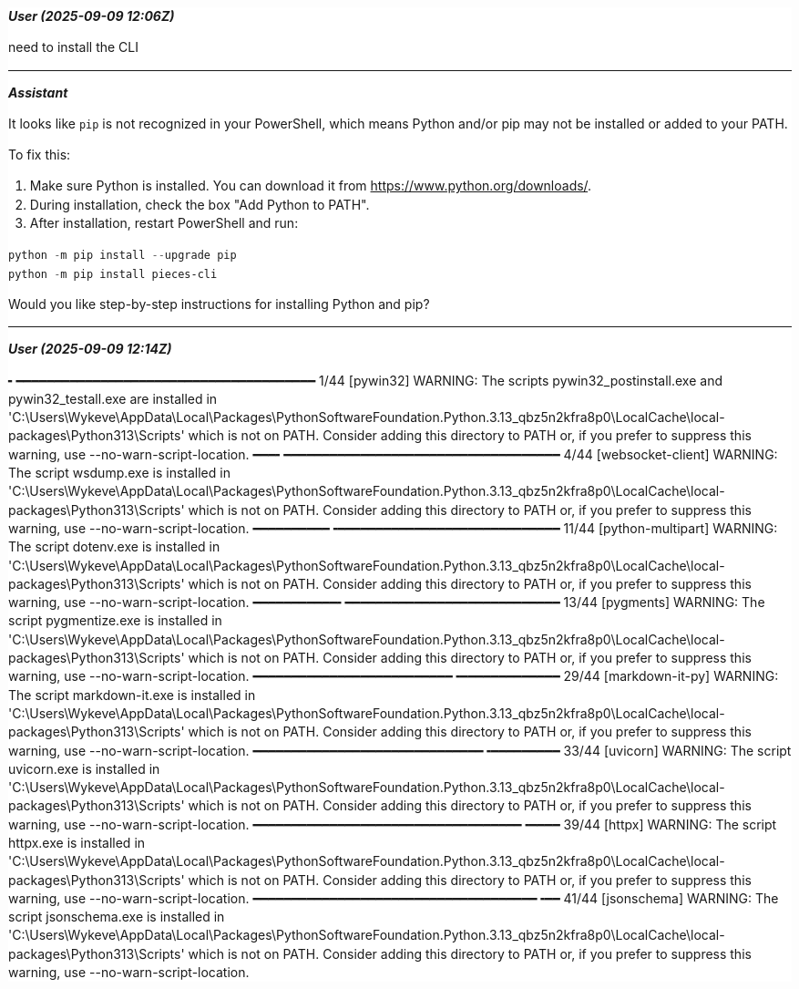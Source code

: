 
_**User (2025-09-09 12:06Z)**_

need to install the CLI

---

_**Assistant**_

It looks like `pip` is not recognized in your PowerShell, which means Python and/or pip may not be installed or added to your PATH.

To fix this:
1. Make sure Python is installed. You can download it from https://www.python.org/downloads/.
2. During installation, check the box "Add Python to PATH".
3. After installation, restart PowerShell and run:
```powershell
python -m pip install --upgrade pip
python -m pip install pieces-cli
```

Would you like step-by-step instructions for installing Python and pip?

---

_**User (2025-09-09 12:14Z)**_

  ╸━━━━━━━━━━━━━━━━━━━━━━━━━━━━━━━━━━━━━━━  1/44 [pywin32]  WARNING: The scripts pywin32_postinstall.exe and pywin32_testall.exe are installed in 'C:\Users\Wykeve\AppData\Local\Packages\PythonSoftwareFoundation.Python.3.13_qbz5n2kfra8p0\LocalCache\local-packages\Python313\Scripts' which is not on PATH.
  Consider adding this directory to PATH or, if you prefer to suppress this warning, use --no-warn-script-location.
   ━━━╸━━━━━━━━━━━━━━━━━━━━━━━━━━━━━━━━━━━━  4/44 [websocket-client]  WARNING: The script wsdump.exe is installed in 'C:\Users\Wykeve\AppData\Local\Packages\PythonSoftwareFoundation.Python.3.13_qbz5n2kfra8p0\LocalCache\local-packages\Python313\Scripts' which is not on PATH.
  Consider adding this directory to PATH or, if you prefer to suppress this warning, use --no-warn-script-location.
   ━━━━━━━━━━╺━━━━━━━━━━━━━━━━━━━━━━━━━━━━━ 11/44 [python-multipart]  WARNING: The script dotenv.exe is installed in 'C:\Users\Wykeve\AppData\Local\Packages\PythonSoftwareFoundation.Python.3.13_qbz5n2kfra8p0\LocalCache\local-packages\Python313\Scripts' which is not on PATH.
  Consider adding this directory to PATH or, if you prefer to suppress this warning, use --no-warn-script-location.
   ━━━━━━━━━━━╸━━━━━━━━━━━━━━━━━━━━━━━━━━━━ 13/44 [pygments]  WARNING: The script pygmentize.exe is installed in 'C:\Users\Wykeve\AppData\Local\Packages\PythonSoftwareFoundation.Python.3.13_qbz5n2kfra8p0\LocalCache\local-packages\Python313\Scripts' which is not on PATH.
  Consider adding this directory to PATH or, if you prefer to suppress this warning, use --no-warn-script-location.
   ━━━━━━━━━━━━━━━━━━━━━━━━━━╺━━━━━━━━━━━━━ 29/44 [markdown-it-py]  WARNING: The script markdown-it.exe is installed in 'C:\Users\Wykeve\AppData\Local\Packages\PythonSoftwareFoundation.Python.3.13_qbz5n2kfra8p0\LocalCache\local-packages\Python313\Scripts' which is not on PATH.
  Consider adding this directory to PATH or, if you prefer to suppress this warning, use --no-warn-script-location.
   ━━━━━━━━━━━━━━━━━━━━━━━━━━━━━━╺━━━━━━━━━ 33/44 [uvicorn]  WARNING: The script uvicorn.exe is installed in 'C:\Users\Wykeve\AppData\Local\Packages\PythonSoftwareFoundation.Python.3.13_qbz5n2kfra8p0\LocalCache\local-packages\Python313\Scripts' which is not on PATH.
  Consider adding this directory to PATH or, if you prefer to suppress this warning, use --no-warn-script-location.
   ━━━━━━━━━━━━━━━━━━━━━━━━━━━━━━━━━━━╺━━━━ 39/44 [httpx]  WARNING: The script httpx.exe is installed in 'C:\Users\Wykeve\AppData\Local\Packages\PythonSoftwareFoundation.Python.3.13_qbz5n2kfra8p0\LocalCache\local-packages\Python313\Scripts' which is not on PATH.
  Consider adding this directory to PATH or, if you prefer to suppress this warning, use --no-warn-script-location.
   ━━━━━━━━━━━━━━━━━━━━━━━━━━━━━━━━━━━━━╺━━ 41/44 [jsonschema]  WARNING: The script jsonschema.exe is installed in 'C:\Users\Wykeve\AppData\Local\Packages\PythonSoftwareFoundation.Python.3.13_qbz5n2kfra8p0\LocalCache\local-packages\Python313\Scripts' which is not on PATH.
  Consider adding this directory to PATH or, if you prefer to suppress this warning, use --no-warn-script-location.